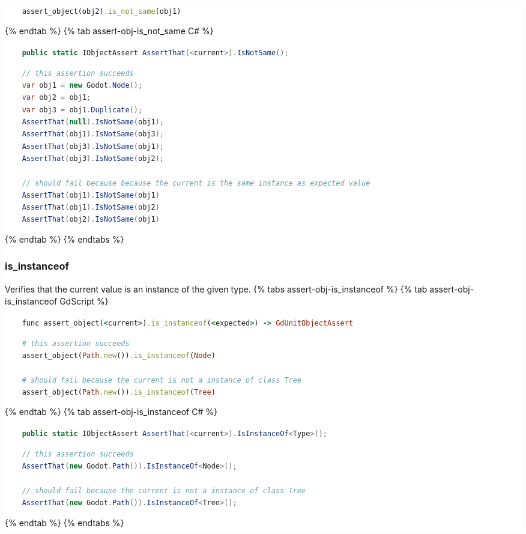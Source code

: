 ```ruby
    assert_object(obj2).is_not_same(obj1)
```
{% endtab %}
{% tab assert-obj-is_not_same C# %}
```cs
    public static IObjectAssert AssertThat(<current>).IsNotSame();
```
```cs
    // this assertion succeeds
    var obj1 = new Godot.Node();
    var obj2 = obj1;
    var obj3 = obj1.Duplicate();
    AssertThat(null).IsNotSame(obj1);
    AssertThat(obj1).IsNotSame(obj3);
    AssertThat(obj3).IsNotSame(obj1);
    AssertThat(obj3).IsNotSame(obj2);

    // should fail because because the current is the same instance as expected value
    AssertThat(obj1).IsNotSame(obj1)
    AssertThat(obj1).IsNotSame(obj2)
    AssertThat(obj2).IsNotSame(obj1)
```
{% endtab %}
{% endtabs %}

### is_instanceof
Verifies that the current value is an instance of the given type.
{% tabs assert-obj-is_instanceof %}
{% tab assert-obj-is_instanceof GdScript %}
```ruby
    func assert_object(<current>).is_instanceof(<expected>) -> GdUnitObjectAssert
```
```ruby
    # this assertion succeeds
    assert_object(Path.new()).is_instanceof(Node)

    # should fail because the current is not a instance of class Tree
    assert_object(Path.new()).is_instanceof(Tree)
```
{% endtab %}
{% tab assert-obj-is_instanceof C# %}
```cs
    public static IObjectAssert AssertThat(<current>).IsInstanceOf<Type>();
```
```cs
    // this assertion succeeds
    AssertThat(new Godot.Path()).IsInstanceOf<Node>();

    // should fail because the current is not a instance of class Tree
    AssertThat(new Godot.Path()).IsInstanceOf<Tree>();
```
{% endtab %}
{% endtabs %}
